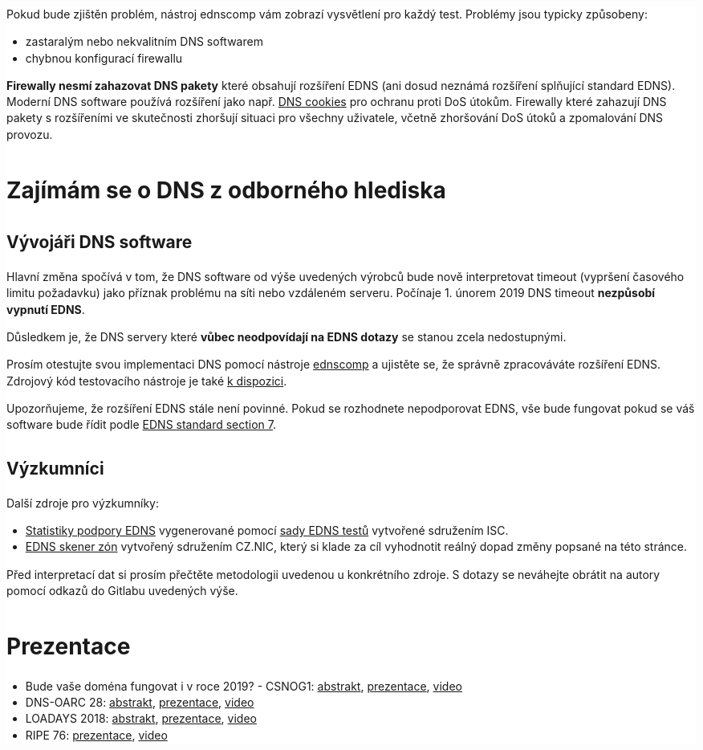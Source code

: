 Pokud bude zjištěn problém, nástroj ednscomp vám zobrazí vysvětlení pro každý test. Problémy jsou typicky způsobeny:
* zastaralým nebo nekvalitním DNS softwarem
* chybnou konfigurací firewallu

**Firewally nesmí zahazovat DNS pakety** které obsahují rozšíření EDNS (ani dosud neznámá rozšíření splňující standard EDNS). Moderní DNS software používá rozšíření jako např. [DNS cookies](https://tools.ietf.org/html/rfc7873) pro ochranu proti DoS útokům. Firewally které zahazují DNS pakety s rozšířeními ve skutečnosti zhoršují situaci pro všechny uživatele, včetně zhoršování DoS útoků a zpomalování DNS provozu.

<a name="experts"></a>
Zajímám se o DNS z odborného hlediska
=====================================

Vývojáři DNS software
---------------------
Hlavní změna spočívá v tom, že DNS software od výše uvedených výrobců bude nově interpretovat timeout (vypršení časového limitu požadavku) jako příznak problému na síti nebo vzdáleném serveru. Počínaje 1. únorem 2019 DNS timeout **nezpůsobí vypnutí EDNS**.

Důsledkem je, že DNS servery které **vůbec neodpovídají na EDNS dotazy** se stanou zcela nedostupnými.

Prosím otestujte svou implementaci DNS pomocí nástroje [ednscomp](https://ednscomp.isc.org/ednscomp) a ujistěte se, že správně zpracováváte rozšíření EDNS. Zdrojový kód testovacího nástroje je také [k dispozici](https://gitlab.isc.org/isc-projects/DNS-Compliance-Testing).

Upozorňujeme, že rozšíření EDNS stále není povinné. Pokud se rozhodnete nepodporovat EDNS, vše bude fungovat pokud se váš software bude řídit podle [EDNS standard section 7](https://tools.ietf.org/html/rfc6891#section-7).

Výzkumníci
----------
Další zdroje pro výzkumníky:
 * [Statistiky podpory EDNS](https://ednscomp.isc.org/) vygenerované pomocí [sady EDNS testů](https://gitlab.isc.org/isc-projects/DNS-Compliance-Testing) vytvořené sdružením ISC.
 * [EDNS skener zón](https://gitlab.labs.nic.cz/knot/edns-zone-scanner/) vytvořený sdružením CZ.NIC, který si klade za cíl vyhodnotit reálný dopad změny popsané na této stránce.

Před interpretací dat si prosím přečtěte metodologii uvedenou u konkrétního zdroje. S dotazy se neváhejte obrátit na autory pomocí odkazů do Gitlabu uvedených výše.

Prezentace
==========

 * Bude vaše doména fungovat i v roce 2019? - CSNOG1: [abstrakt](https://csnog.eu/event/1/contributions/33/), [prezentace](https://csnog.eu/event/1/contributions/33/attachments/9/31/Petr_Spacek_01.pdf), [video](https://youtu.be/KQO48HbY6o0)
 * DNS-OARC 28: [abstrakt](https://indico.dns-oarc.net/event/28/contributions/515/), [prezentace](https://indico.dns-oarc.net/event/28/contributions/515/attachments/490/799/Removing_EDNS_Workarounds.pdf), [video](https://www.youtube.com/watch?v=9YYH8JFH_bY&feature=youtu.be&t=5198)
 * LOADAYS 2018: [abstrakt](http://loadays.org/pages/dnsupdate.html), [prezentace](http://loadays.org/files/plexis-edns-workaround-removal-loadays-2018.pdf), [video](https://www.youtube.com/watch?v=OXbbH0ORmSY)
 * RIPE 76: [prezentace](https://ripe76.ripe.net/presentations/159-edns.pdf), [video](https://ripe76.ripe.net/archives/video/161)
